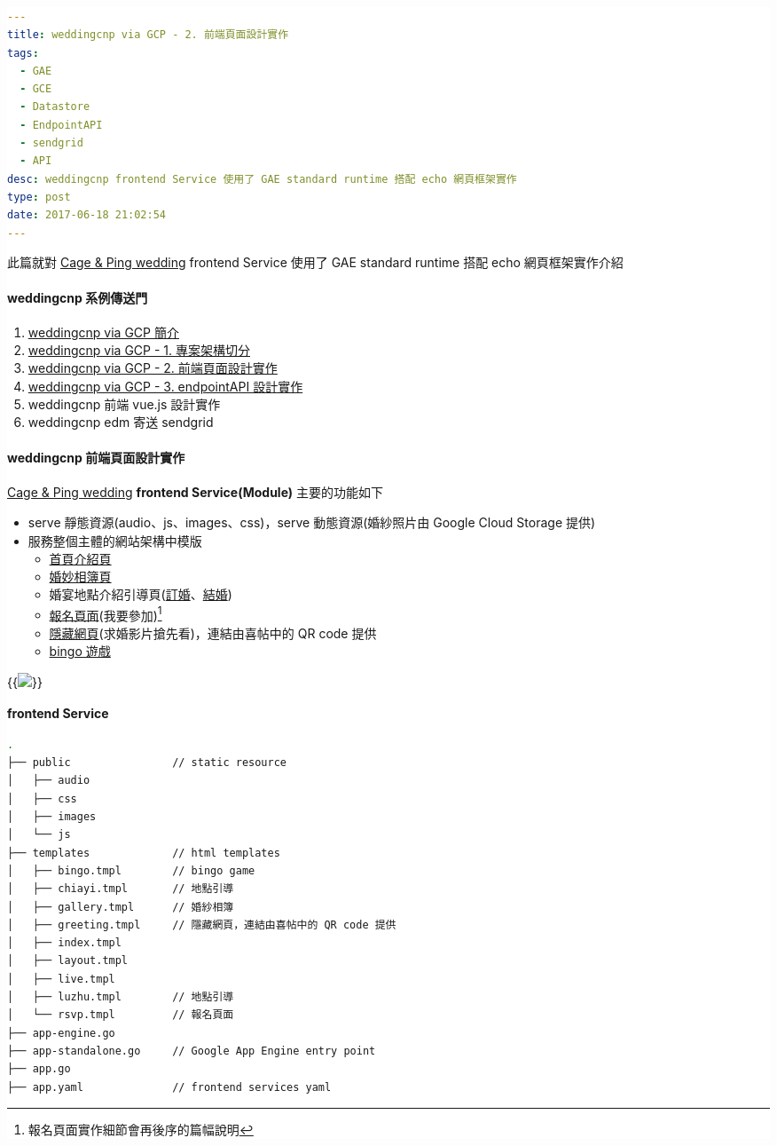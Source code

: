 ```yaml
---
title: weddingcnp via GCP - 2. 前端頁面設計實作
tags:
  - GAE
  - GCE
  - Datastore
  - EndpointAPI
  - sendgrid
  - API
desc: weddingcnp frontend Service 使用了 GAE standard runtime 搭配 echo 網頁框架實作
type: post
date: 2017-06-18 21:02:54
---
```


此篇就對 [Cage & Ping wedding](http://weddingcnp.appspot.com/) frontend Service 使用了 GAE standard runtime 搭配 echo 網頁框架實作介紹

#### weddingcnp 系例傳送門

1. [weddingcnp via GCP 簡介](https://kaichu.io/2017/06/08/weddingcnp-via-gcp/)
1. [weddingcnp via GCP - 1. 專案架構切分](https://kaichu.io/2017/06/12/weddingcnp-via-gcp-1/)
1. [weddingcnp via GCP - 2. 前端頁面設計實作](https://kaichu.io/2017/06/18/weddingcnp-via-gcp-2/)
1. [weddingcnp via GCP - 3. endpointAPI 設計實作](https://kaichu.io/2017/07/12/weddingcnp-via-gcp-3/)
1. weddingcnp 前端 vue.js 設計實作
1. weddingcnp edm 寄送 sendgrid

#### weddingcnp 前端頁面設計實作

[Cage & Ping wedding](http://weddingcnp.appspot.com/) **frontend Service(Module)** 主要的功能如下

- serve 靜態資源(audio、js、images、css)，serve 動態資源(婚紗照片由 Google Cloud Storage 提供)
- 服務整個主體的網站架構中模版
  - [首頁介紹頁](https://weddingcnp.appspot.com/)
  - [婚妙相簿頁](https://weddingcnp.appspot.com/gallery)
  - 婚宴地點介紹引導頁([訂婚](https://weddingcnp.appspot.com/luzhu)、[結婚](https://weddingcnp.appspot.com/chiayi))
  - [報名頁面](https://weddingcnp.appspot.com/rsvp)(我要參加)[^1]
  - [隱藏網頁](https://weddingcnp.appspot.com/greeting)(求婚影片搶先看)，連結由喜帖中的 QR code 提供
  - [bingo 遊戲](https://weddingcnp.appspot.com/bingo)

{{<img src="images/posts/weddingcnp-via-gpc-2_1.png">}}

**frontend Service**

```bash
.
├── public                // static resource
│   ├── audio
│   ├── css
│   ├── images
│   └── js
├── templates             // html templates
│   ├── bingo.tmpl        // bingo game
│   ├── chiayi.tmpl       // 地點引導
│   ├── gallery.tmpl      // 婚紗相簿
│   ├── greeting.tmpl     // 隱藏網頁，連結由喜帖中的 QR code 提供
│   ├── index.tmpl
│   ├── layout.tmpl
│   ├── live.tmpl
│   ├── luzhu.tmpl        // 地點引導
│   └── rsvp.tmpl         // 報名頁面
├── app-engine.go
├── app-standalone.go     // Google App Engine entry point
├── app.go
├── app.yaml              // frontend services yaml
```

[^1]: 報名頁面實作細節會再後序的篇幅說明
[^2]: [GAE go Image API for GCS · Kaichu.io](http://localhost:4000/2016/10/31/gae-go-image-api/)
[^3]: Google App Engine **Standard** 支援 1.8 的版本應該快了(1.9 Beta 都出來了 XD)
[^4]: Google App Engine **Standard** 享有一些免費的配額，細項請看 [Quotas](https://cloud.google.com/appengine/quotas)
[^5]: [Google App Engine Recipe | Echo - High performance, minimalist Go web framework](https://echo.labstack.com/cookbook/google-app-engine#standalone), 由於 GAE 目前只有支持 Go 1.6，且 Go 1.7 以後將 `context` 改為內建 package，一些依賴的 package 也跟著升級了，所以目前建議使用 **Flexible** 會比較簡單